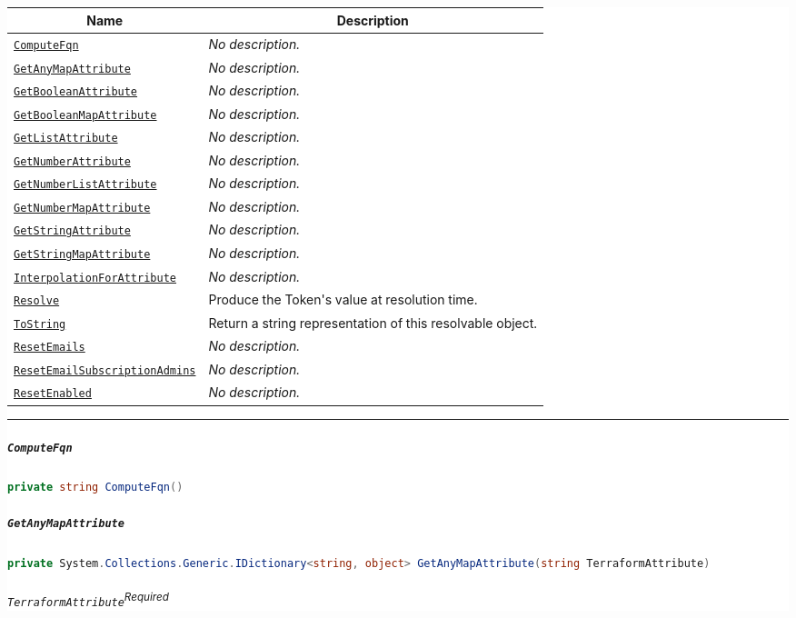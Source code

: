 | **Name** | **Description** |
| --- | --- |
| <code><a href="#@cdktf/provider-azurerm.mssqlManagedInstanceVulnerabilityAssessment.MssqlManagedInstanceVulnerabilityAssessmentRecurringScansOutputReference.computeFqn">ComputeFqn</a></code> | *No description.* |
| <code><a href="#@cdktf/provider-azurerm.mssqlManagedInstanceVulnerabilityAssessment.MssqlManagedInstanceVulnerabilityAssessmentRecurringScansOutputReference.getAnyMapAttribute">GetAnyMapAttribute</a></code> | *No description.* |
| <code><a href="#@cdktf/provider-azurerm.mssqlManagedInstanceVulnerabilityAssessment.MssqlManagedInstanceVulnerabilityAssessmentRecurringScansOutputReference.getBooleanAttribute">GetBooleanAttribute</a></code> | *No description.* |
| <code><a href="#@cdktf/provider-azurerm.mssqlManagedInstanceVulnerabilityAssessment.MssqlManagedInstanceVulnerabilityAssessmentRecurringScansOutputReference.getBooleanMapAttribute">GetBooleanMapAttribute</a></code> | *No description.* |
| <code><a href="#@cdktf/provider-azurerm.mssqlManagedInstanceVulnerabilityAssessment.MssqlManagedInstanceVulnerabilityAssessmentRecurringScansOutputReference.getListAttribute">GetListAttribute</a></code> | *No description.* |
| <code><a href="#@cdktf/provider-azurerm.mssqlManagedInstanceVulnerabilityAssessment.MssqlManagedInstanceVulnerabilityAssessmentRecurringScansOutputReference.getNumberAttribute">GetNumberAttribute</a></code> | *No description.* |
| <code><a href="#@cdktf/provider-azurerm.mssqlManagedInstanceVulnerabilityAssessment.MssqlManagedInstanceVulnerabilityAssessmentRecurringScansOutputReference.getNumberListAttribute">GetNumberListAttribute</a></code> | *No description.* |
| <code><a href="#@cdktf/provider-azurerm.mssqlManagedInstanceVulnerabilityAssessment.MssqlManagedInstanceVulnerabilityAssessmentRecurringScansOutputReference.getNumberMapAttribute">GetNumberMapAttribute</a></code> | *No description.* |
| <code><a href="#@cdktf/provider-azurerm.mssqlManagedInstanceVulnerabilityAssessment.MssqlManagedInstanceVulnerabilityAssessmentRecurringScansOutputReference.getStringAttribute">GetStringAttribute</a></code> | *No description.* |
| <code><a href="#@cdktf/provider-azurerm.mssqlManagedInstanceVulnerabilityAssessment.MssqlManagedInstanceVulnerabilityAssessmentRecurringScansOutputReference.getStringMapAttribute">GetStringMapAttribute</a></code> | *No description.* |
| <code><a href="#@cdktf/provider-azurerm.mssqlManagedInstanceVulnerabilityAssessment.MssqlManagedInstanceVulnerabilityAssessmentRecurringScansOutputReference.interpolationForAttribute">InterpolationForAttribute</a></code> | *No description.* |
| <code><a href="#@cdktf/provider-azurerm.mssqlManagedInstanceVulnerabilityAssessment.MssqlManagedInstanceVulnerabilityAssessmentRecurringScansOutputReference.resolve">Resolve</a></code> | Produce the Token's value at resolution time. |
| <code><a href="#@cdktf/provider-azurerm.mssqlManagedInstanceVulnerabilityAssessment.MssqlManagedInstanceVulnerabilityAssessmentRecurringScansOutputReference.toString">ToString</a></code> | Return a string representation of this resolvable object. |
| <code><a href="#@cdktf/provider-azurerm.mssqlManagedInstanceVulnerabilityAssessment.MssqlManagedInstanceVulnerabilityAssessmentRecurringScansOutputReference.resetEmails">ResetEmails</a></code> | *No description.* |
| <code><a href="#@cdktf/provider-azurerm.mssqlManagedInstanceVulnerabilityAssessment.MssqlManagedInstanceVulnerabilityAssessmentRecurringScansOutputReference.resetEmailSubscriptionAdmins">ResetEmailSubscriptionAdmins</a></code> | *No description.* |
| <code><a href="#@cdktf/provider-azurerm.mssqlManagedInstanceVulnerabilityAssessment.MssqlManagedInstanceVulnerabilityAssessmentRecurringScansOutputReference.resetEnabled">ResetEnabled</a></code> | *No description.* |

---

##### `ComputeFqn` <a name="ComputeFqn" id="@cdktf/provider-azurerm.mssqlManagedInstanceVulnerabilityAssessment.MssqlManagedInstanceVulnerabilityAssessmentRecurringScansOutputReference.computeFqn"></a>

```csharp
private string ComputeFqn()
```

##### `GetAnyMapAttribute` <a name="GetAnyMapAttribute" id="@cdktf/provider-azurerm.mssqlManagedInstanceVulnerabilityAssessment.MssqlManagedInstanceVulnerabilityAssessmentRecurringScansOutputReference.getAnyMapAttribute"></a>

```csharp
private System.Collections.Generic.IDictionary<string, object> GetAnyMapAttribute(string TerraformAttribute)
```

###### `TerraformAttribute`<sup>Required</sup> <a name="TerraformAttribute" id="@cdktf/provider-azurerm.mssqlManagedInstanceVulnerabilityAssessment.MssqlManagedInstanceVulnerabilityAssessmentRecurringScansOutputReference.getAnyMapAttribute.parameter.terraformAttribute"></a>
